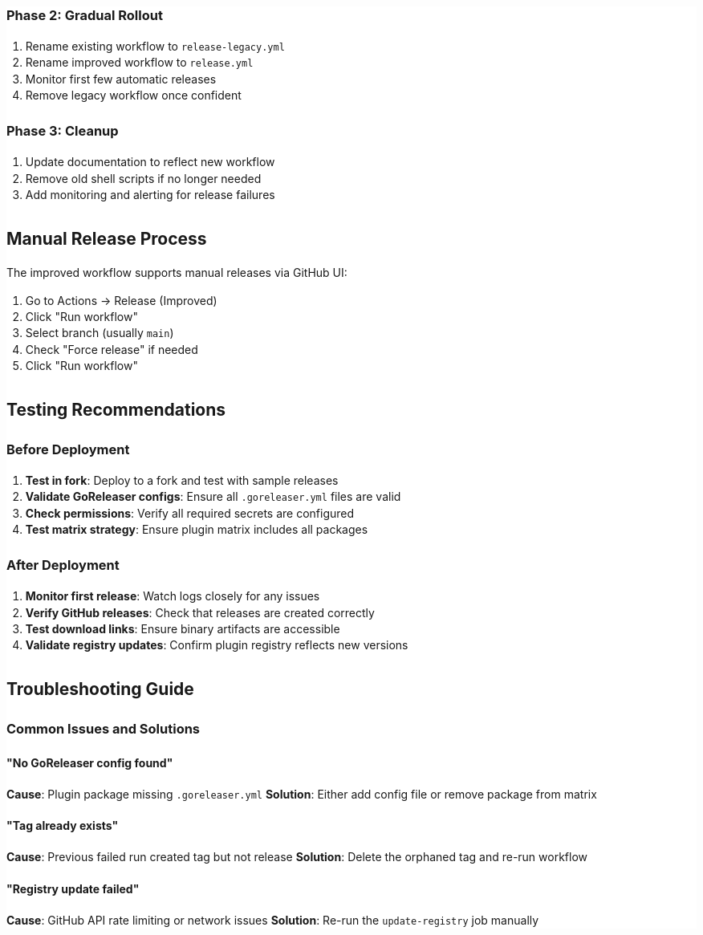 ### Phase 2: Gradual Rollout
1. Rename existing workflow to `release-legacy.yml`
2. Rename improved workflow to `release.yml`
3. Monitor first few automatic releases
4. Remove legacy workflow once confident

### Phase 3: Cleanup
1. Update documentation to reflect new workflow
2. Remove old shell scripts if no longer needed
3. Add monitoring and alerting for release failures

## Manual Release Process

The improved workflow supports manual releases via GitHub UI:

1. Go to Actions → Release (Improved)
2. Click "Run workflow"
3. Select branch (usually `main`)
4. Check "Force release" if needed
5. Click "Run workflow"

## Testing Recommendations

### Before Deployment
1. **Test in fork**: Deploy to a fork and test with sample releases
2. **Validate GoReleaser configs**: Ensure all `.goreleaser.yml` files are valid
3. **Check permissions**: Verify all required secrets are configured
4. **Test matrix strategy**: Ensure plugin matrix includes all packages

### After Deployment
1. **Monitor first release**: Watch logs closely for any issues
2. **Verify GitHub releases**: Check that releases are created correctly
3. **Test download links**: Ensure binary artifacts are accessible
4. **Validate registry updates**: Confirm plugin registry reflects new versions

## Troubleshooting Guide

### Common Issues and Solutions

#### "No GoReleaser config found"
**Cause**: Plugin package missing `.goreleaser.yml`
**Solution**: Either add config file or remove package from matrix

#### "Tag already exists"
**Cause**: Previous failed run created tag but not release
**Solution**: Delete the orphaned tag and re-run workflow

#### "Registry update failed"
**Cause**: GitHub API rate limiting or network issues
**Solution**: Re-run the `update-registry` job manually
